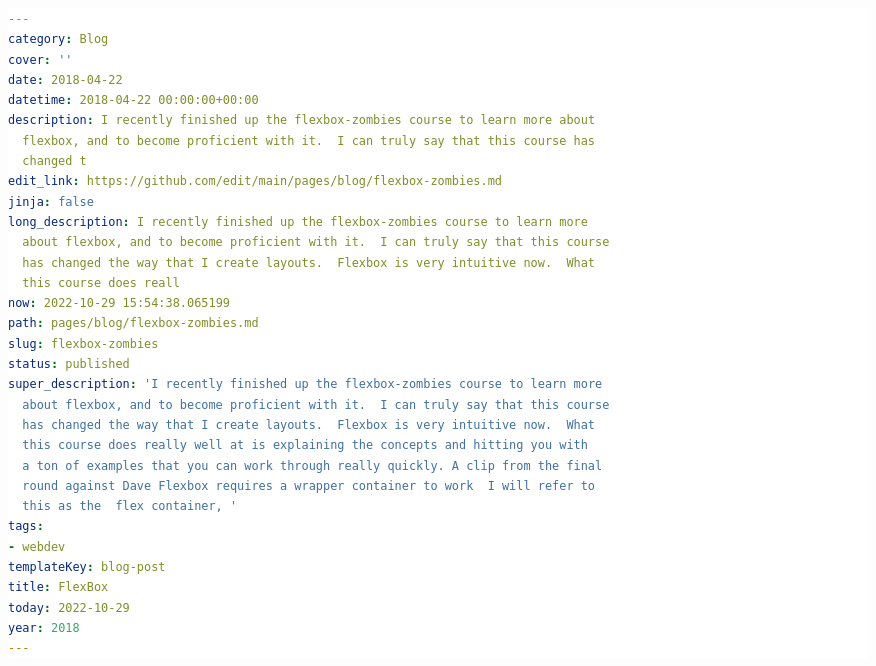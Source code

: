 ```yaml
---
category: Blog
cover: ''
date: 2018-04-22
datetime: 2018-04-22 00:00:00+00:00
description: I recently finished up the flexbox-zombies course to learn more about
  flexbox, and to become proficient with it.  I can truly say that this course has
  changed t
edit_link: https://github.com/edit/main/pages/blog/flexbox-zombies.md
jinja: false
long_description: I recently finished up the flexbox-zombies course to learn more
  about flexbox, and to become proficient with it.  I can truly say that this course
  has changed the way that I create layouts.  Flexbox is very intuitive now.  What
  this course does reall
now: 2022-10-29 15:54:38.065199
path: pages/blog/flexbox-zombies.md
slug: flexbox-zombies
status: published
super_description: 'I recently finished up the flexbox-zombies course to learn more
  about flexbox, and to become proficient with it.  I can truly say that this course
  has changed the way that I create layouts.  Flexbox is very intuitive now.  What
  this course does really well at is explaining the concepts and hitting you with
  a ton of examples that you can work through really quickly. A clip from the final
  round against Dave Flexbox requires a wrapper container to work  I will refer to
  this as the  flex container, '
tags:
- webdev
templateKey: blog-post
title: FlexBox
today: 2022-10-29
year: 2018
---
```


<style>
    em {
        color: #ff9966;
    }
    code {
        background: #FF06050A;
        color: #6394C8;
    }
    .item {
        color: #6394C8;
        font-size: 1.5rem;
        padding: 1rem;
        display: flex;
        justify-content: center;
        align-items: center;
        height: 100px;
        width: 100px;
        background: #351D57;
        margin: 5px;
        border: 2px solid #A83E75;
        box-shadow: 5px 5px 10px -5px rgba(0, 0, 0, .6);
    }
